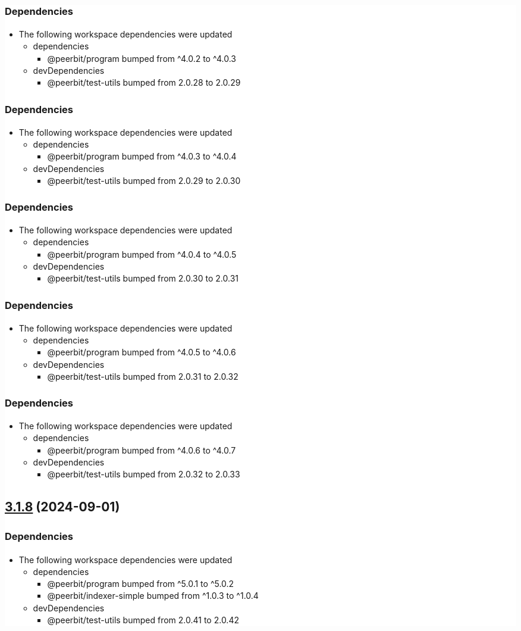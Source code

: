 ### Dependencies

* The following workspace dependencies were updated
  * dependencies
    * @peerbit/program bumped from ^4.0.2 to ^4.0.3
  * devDependencies
    * @peerbit/test-utils bumped from 2.0.28 to 2.0.29

### Dependencies

* The following workspace dependencies were updated
  * dependencies
    * @peerbit/program bumped from ^4.0.3 to ^4.0.4
  * devDependencies
    * @peerbit/test-utils bumped from 2.0.29 to 2.0.30

### Dependencies

* The following workspace dependencies were updated
  * dependencies
    * @peerbit/program bumped from ^4.0.4 to ^4.0.5
  * devDependencies
    * @peerbit/test-utils bumped from 2.0.30 to 2.0.31

### Dependencies

* The following workspace dependencies were updated
  * dependencies
    * @peerbit/program bumped from ^4.0.5 to ^4.0.6
  * devDependencies
    * @peerbit/test-utils bumped from 2.0.31 to 2.0.32

### Dependencies

* The following workspace dependencies were updated
  * dependencies
    * @peerbit/program bumped from ^4.0.6 to ^4.0.7
  * devDependencies
    * @peerbit/test-utils bumped from 2.0.32 to 2.0.33

## [3.1.8](https://github.com/dao-xyz/peerbit/compare/proxy-v3.1.7...proxy-v3.1.8) (2024-09-01)


### Dependencies

* The following workspace dependencies were updated
  * dependencies
    * @peerbit/program bumped from ^5.0.1 to ^5.0.2
    * @peerbit/indexer-simple bumped from ^1.0.3 to ^1.0.4
  * devDependencies
    * @peerbit/test-utils bumped from 2.0.41 to 2.0.42
